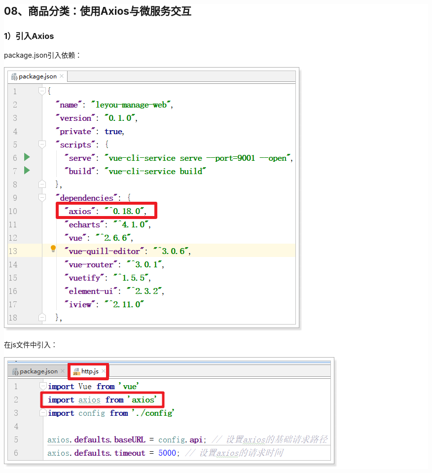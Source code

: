 







## 08、商品分类：使用Axios与微服务交互



### 1）引入Axios

package.json引入依赖：

![1575266598731](https://raw.githubusercontent.com/Kid-On-The-Road/Resources/main/笔记图片/乐优商城/图片/1575266598731.png) 

在js文件中引入：

![1575266690896](https://raw.githubusercontent.com/Kid-On-The-Road/Resources/main/笔记图片/乐优商城/图片/1575266690896.png) 
